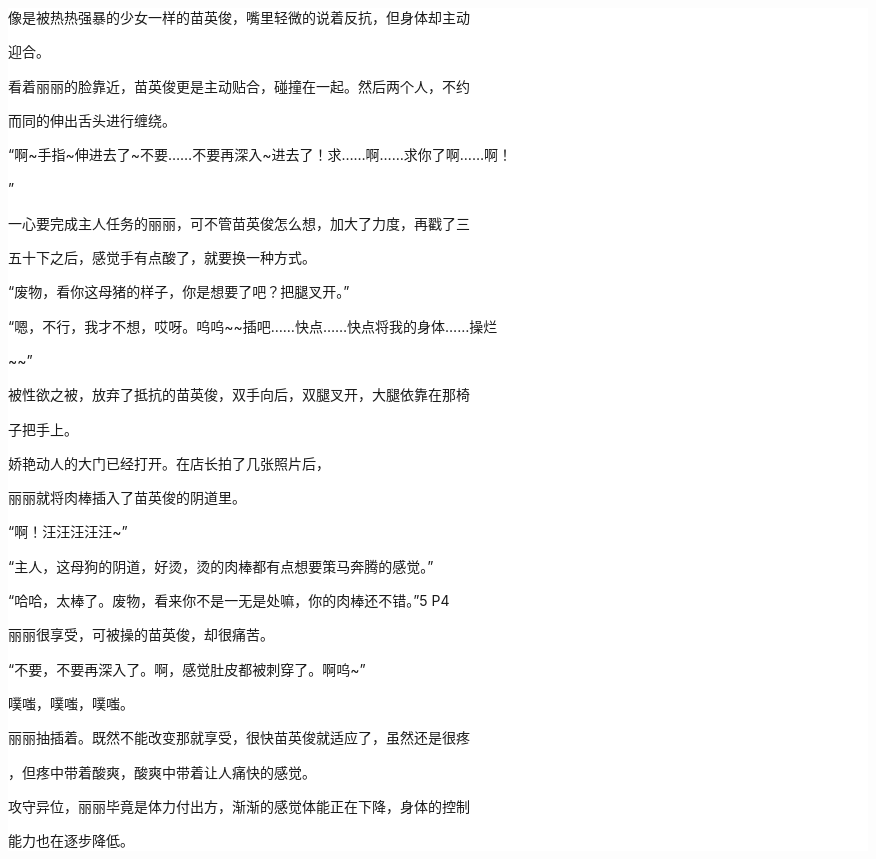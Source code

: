 

像是被热热强暴的少女一样的苗英俊，嘴里轻微的说着反抗，但身体却主动

迎合。



看着丽丽的脸靠近，苗英俊更是主动贴合，碰撞在一起。然后两个人，不约

而同的伸出舌头进行缠绕。



“啊~手指~伸进去了~不要……不要再深入~进去了！求……啊……求你了啊……啊！

”



一心要完成主人任务的丽丽，可不管苗英俊怎么想，加大了力度，再戳了三

五十下之后，感觉手有点酸了，就要换一种方式。

“废物，看你这母猪的样子，你是想要了吧？把腿叉开。”

“嗯，不行，我才不想，哎呀。呜呜~~插吧……快点……快点将我的身体……操烂

~~”



被性欲之被，放弃了抵抗的苗英俊，双手向后，双腿叉开，大腿依靠在那椅

子把手上。



娇艳动人的大门已经打开。在店长拍了几张照片后，

丽丽就将肉棒插入了苗英俊的阴道里。



“啊！汪汪汪汪汪~”



“主人，这母狗的阴道，好烫，烫的肉棒都有点想要策马奔腾的感觉。”

“哈哈，太棒了。废物，看来你不是一无是处嘛，你的肉棒还不错。”5 P4



丽丽很享受，可被操的苗英俊，却很痛苦。

“不要，不要再深入了。啊，感觉肚皮都被刺穿了。啊呜~”

噗嗤，噗嗤，噗嗤。



丽丽抽插着。既然不能改变那就享受，很快苗英俊就适应了，虽然还是很疼

，但疼中带着酸爽，酸爽中带着让人痛快的感觉。

攻守异位，丽丽毕竟是体力付出方，渐渐的感觉体能正在下降，身体的控制

能力也在逐步降低。


